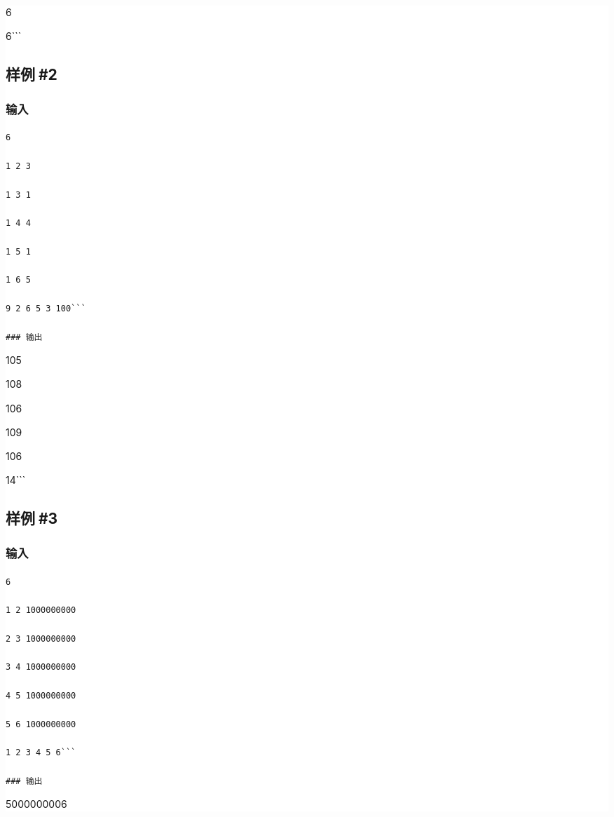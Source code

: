 6

6```

## 样例 #2

### 输入

```
6

1 2 3

1 3 1

1 4 4

1 5 1

1 6 5

9 2 6 5 3 100```

### 输出

```
105

108

106

109

106

14```

## 样例 #3

### 输入

```
6

1 2 1000000000

2 3 1000000000

3 4 1000000000

4 5 1000000000

5 6 1000000000

1 2 3 4 5 6```

### 输出

```
5000000006

